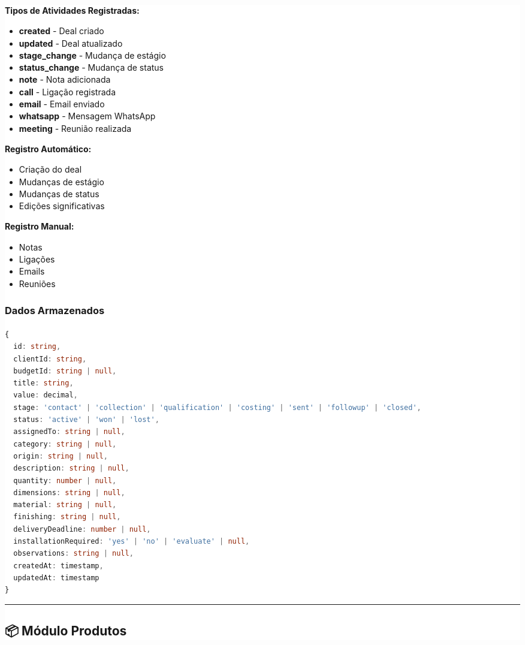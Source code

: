 **Tipos de Atividades Registradas:**

- **created** - Deal criado
- **updated** - Deal atualizado
- **stage_change** - Mudança de estágio
- **status_change** - Mudança de status
- **note** - Nota adicionada
- **call** - Ligação registrada
- **email** - Email enviado
- **whatsapp** - Mensagem WhatsApp
- **meeting** - Reunião realizada

**Registro Automático:**
- Criação do deal
- Mudanças de estágio
- Mudanças de status
- Edições significativas

**Registro Manual:**
- Notas
- Ligações
- Emails
- Reuniões

### Dados Armazenados

```typescript
{
  id: string,
  clientId: string,
  budgetId: string | null,
  title: string,
  value: decimal,
  stage: 'contact' | 'collection' | 'qualification' | 'costing' | 'sent' | 'followup' | 'closed',
  status: 'active' | 'won' | 'lost',
  assignedTo: string | null,
  category: string | null,
  origin: string | null,
  description: string | null,
  quantity: number | null,
  dimensions: string | null,
  material: string | null,
  finishing: string | null,
  deliveryDeadline: number | null,
  installationRequired: 'yes' | 'no' | 'evaluate' | null,
  observations: string | null,
  createdAt: timestamp,
  updatedAt: timestamp
}
```

---

## 📦 Módulo Produtos
